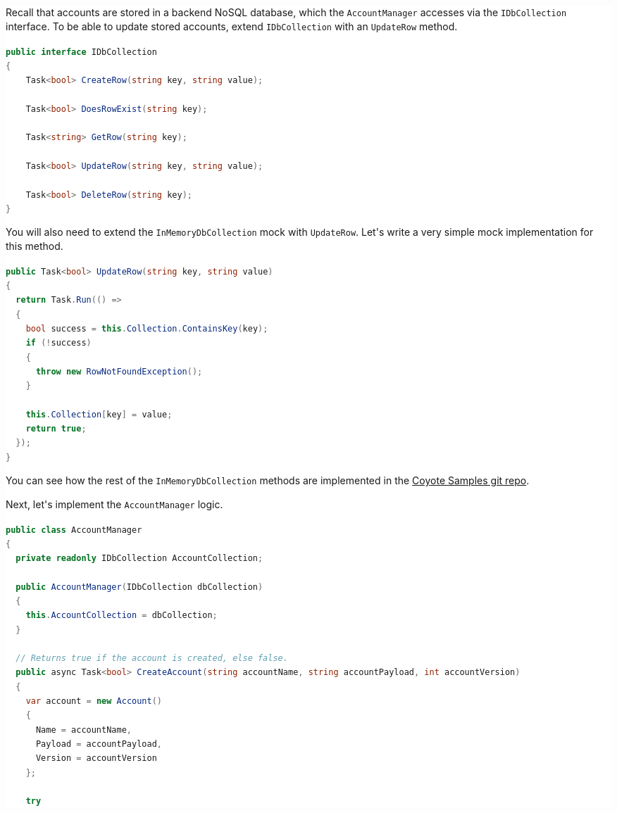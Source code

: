 Recall that accounts are stored in a backend NoSQL database, which the `AccountManager` accesses via
the `IDbCollection` interface. To be able to update stored accounts, extend `IDbCollection` with an
`UpdateRow` method.

```csharp
public interface IDbCollection
{
    Task<bool> CreateRow(string key, string value);

    Task<bool> DoesRowExist(string key);

    Task<string> GetRow(string key);

    Task<bool> UpdateRow(string key, string value);

    Task<bool> DeleteRow(string key);
}
```

You will also need to extend the `InMemoryDbCollection` mock with `UpdateRow`. Let's write a very
simple mock implementation for this method.

```csharp
public Task<bool> UpdateRow(string key, string value)
{
  return Task.Run(() =>
  {
    bool success = this.Collection.ContainsKey(key);
    if (!success)
    {
      throw new RowNotFoundException();
    }

    this.Collection[key] = value;
    return true;
  });
}
```

You can see how the rest of the `InMemoryDbCollection` methods are implemented in the [Coyote
Samples git repo](http://github.com/microsoft/coyote-samples).

Next, let's implement the `AccountManager` logic.

```csharp
public class AccountManager
{
  private readonly IDbCollection AccountCollection;

  public AccountManager(IDbCollection dbCollection)
  {
    this.AccountCollection = dbCollection;
  }

  // Returns true if the account is created, else false.
  public async Task<bool> CreateAccount(string accountName, string accountPayload, int accountVersion)
  {
    var account = new Account()
    {
      Name = accountName,
      Payload = accountPayload,
      Version = accountVersion
    };

    try
```